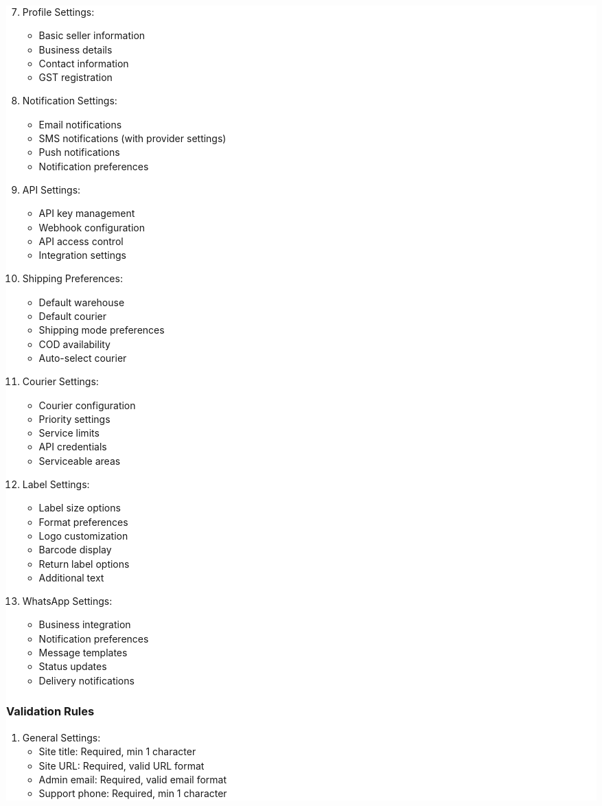 7. Profile Settings:
   - Basic seller information
   - Business details
   - Contact information
   - GST registration

8. Notification Settings:
   - Email notifications
   - SMS notifications (with provider settings)
   - Push notifications
   - Notification preferences

9. API Settings:
   - API key management
   - Webhook configuration
   - API access control
   - Integration settings

10. Shipping Preferences:
    - Default warehouse
    - Default courier
    - Shipping mode preferences
    - COD availability
    - Auto-select courier

11. Courier Settings:
    - Courier configuration
    - Priority settings
    - Service limits
    - API credentials
    - Serviceable areas

12. Label Settings:
    - Label size options
    - Format preferences
    - Logo customization
    - Barcode display
    - Return label options
    - Additional text

13. WhatsApp Settings:
    - Business integration
    - Notification preferences
    - Message templates
    - Status updates
    - Delivery notifications

### Validation Rules

1. General Settings:
   - Site title: Required, min 1 character
   - Site URL: Required, valid URL format
   - Admin email: Required, valid email format
   - Support phone: Required, min 1 character
